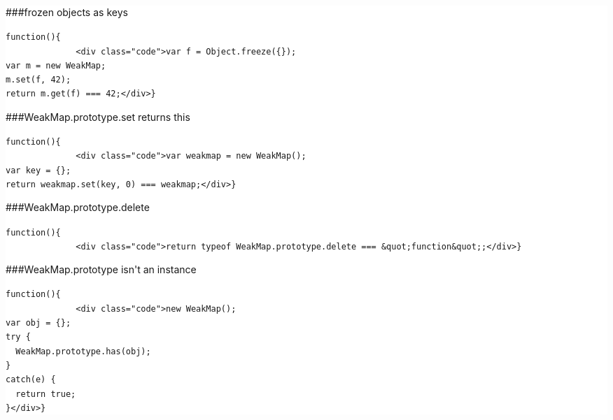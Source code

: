 ###frozen objects as keys
          
```
function(){
              <div class="code">var f = Object.freeze({});
var m = new WeakMap;
m.set(f, 42);
return m.get(f) === 42;</div>}
```
###WeakMap.prototype.set returns this
          
```
function(){
              <div class="code">var weakmap = new WeakMap();
var key = {};
return weakmap.set(key, 0) === weakmap;</div>}
```
###WeakMap.prototype.delete
          
```
function(){
              <div class="code">return typeof WeakMap.prototype.delete === &quot;function&quot;;</div>}
```
###WeakMap.prototype isn't an instance
          
```
function(){
              <div class="code">new WeakMap();
var obj = {};
try {
  WeakMap.prototype.has(obj);
}
catch(e) {
  return true;
}</div>}
```

